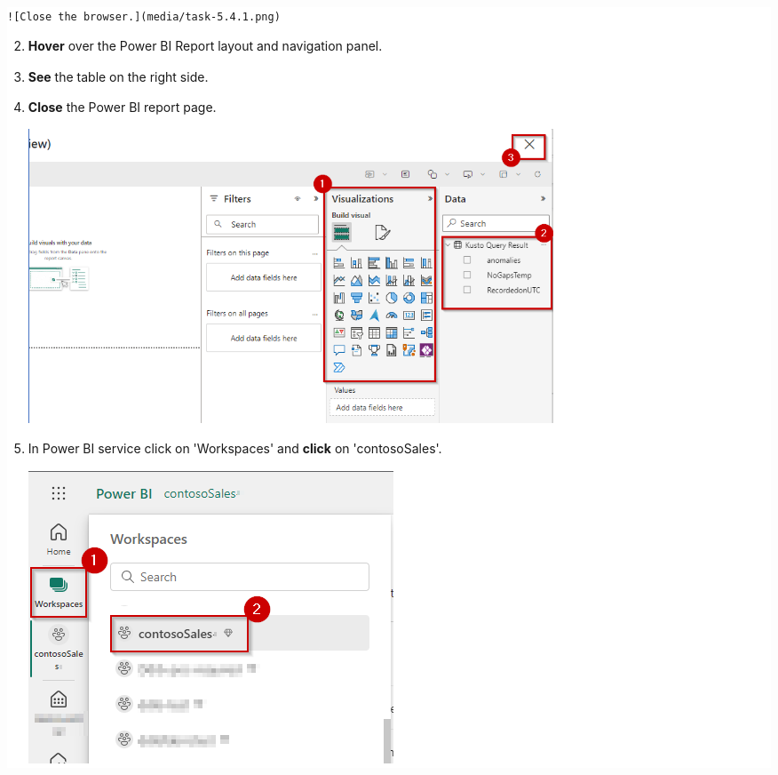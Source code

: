 	![Close the browser.](media/task-5.4.1.png)

2. **Hover** over the Power BI Report layout and navigation panel.

3. **See** the table on the right side.

4. **Close** the Power BI report page.

	![Close the browser.](media/task-5.4.2.png)

5. In Power BI service click on 'Workspaces' and **click** on 'contosoSales'. 

	![Close the browser.](media/task-3.1.10.png)
